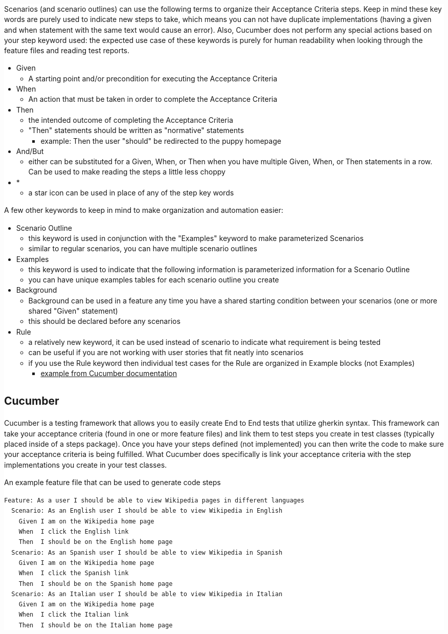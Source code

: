 Scenarios (and scenario outlines) can use the following terms to organize their Acceptance Criteria steps. Keep in mind these key words are purely used to indicate new steps to take, which means you can not have duplicate implementations (having a given and when statement with the same text would cause an error). Also, Cucumber does not perform any special actions based on your step keyword used: the expected use case of these keywords is purely for human readability when looking through the feature files and reading test reports.
- Given
    - A starting point and/or precondition for executing the Acceptance Criteria
- When
    - An action that must be taken in order to complete the Acceptance Criteria
- Then 
    - the intended outcome of completing the Acceptance Criteria
    - "Then" statements should be written as "normative" statements
        - example: Then the user "should" be redirected to the puppy homepage
- And/But
    - either can be substituted for a Given, When, or Then when you have multiple Given, When, or Then statements in a row. Can be used to make reading the steps a little less choppy
- \*
    - a star icon can be used in place of any of the step key words

A few other keywords to keep in mind to make organization and automation easier:
- Scenario Outline
    - this keyword is used in conjunction with the "Examples" keyword to make parameterized Scenarios
    - similar to regular scenarios, you can have multiple scenario outlines
- Examples
    - this keyword is used to indicate that the following information is parameterized information for a Scenario Outline
    - you can have unique examples tables for each scenario outline you create
- Background
    - Background can be used in a feature any time you have a shared starting condition between your scenarios (one or more shared "Given" statement)
    - this should be declared before any scenarios
- Rule
    - a relatively new keyword, it can be used instead of scenario to indicate what requirement is being tested
    - can be useful if you are not working with user stories that fit neatly into scenarios
    - if you use the Rule keyword then individual test cases for the Rule are organized in Example blocks (not Examples)
        - [example from Cucumber documentation](https://cucumber.io/docs/gherkin/reference/#rule)

## Cucumber
Cucumber is a testing framework that allows you to easily create End to End tests that utilize gherkin syntax. This framework can take your acceptance criteria (found in one or more feature files) and link them to test steps you create in test classes (typically placed inside of a steps package). Once you have your steps defined (not implemented) you can then write the code to make sure your acceptance criteria is being fulfilled. What Cucumber does specifically is link your acceptance criteria with the step implementations you create in your test classes.

An example feature file that can be used to generate code steps
```feature
Feature: As a user I should be able to view Wikipedia pages in different languages
  Scenario: As an English user I should be able to view Wikipedia in English
    Given I am on the Wikipedia home page
    When  I click the English link
    Then  I should be on the English home page
  Scenario: As an Spanish user I should be able to view Wikipedia in Spanish
    Given I am on the Wikipedia home page
    When  I click the Spanish link
    Then  I should be on the Spanish home page
  Scenario: As an Italian user I should be able to view Wikipedia in Italian
    Given I am on the Wikipedia home page
    When  I click the Italian link
    Then  I should be on the Italian home page
```
